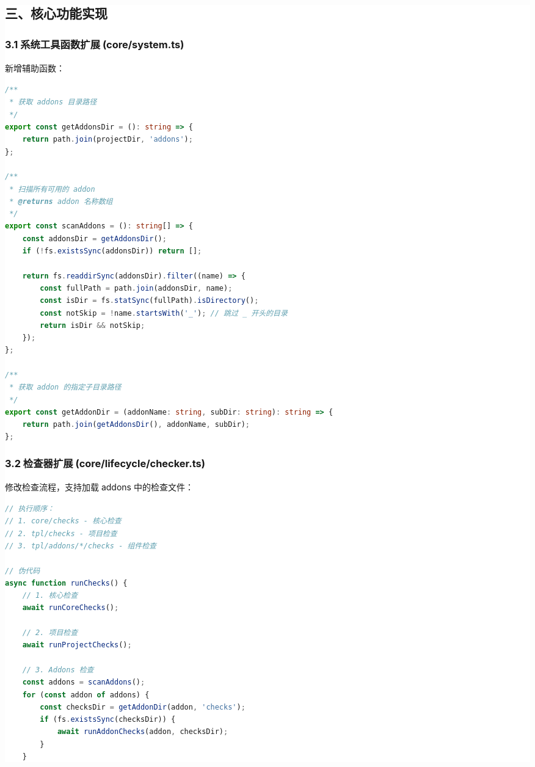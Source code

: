 ## 三、核心功能实现

### 3.1 系统工具函数扩展 (core/system.ts)

新增辅助函数：

```typescript
/**
 * 获取 addons 目录路径
 */
export const getAddonsDir = (): string => {
    return path.join(projectDir, 'addons');
};

/**
 * 扫描所有可用的 addon
 * @returns addon 名称数组
 */
export const scanAddons = (): string[] => {
    const addonsDir = getAddonsDir();
    if (!fs.existsSync(addonsDir)) return [];

    return fs.readdirSync(addonsDir).filter((name) => {
        const fullPath = path.join(addonsDir, name);
        const isDir = fs.statSync(fullPath).isDirectory();
        const notSkip = !name.startsWith('_'); // 跳过 _ 开头的目录
        return isDir && notSkip;
    });
};

/**
 * 获取 addon 的指定子目录路径
 */
export const getAddonDir = (addonName: string, subDir: string): string => {
    return path.join(getAddonsDir(), addonName, subDir);
};
```

### 3.2 检查器扩展 (core/lifecycle/checker.ts)

修改检查流程，支持加载 addons 中的检查文件：

```typescript
// 执行顺序：
// 1. core/checks - 核心检查
// 2. tpl/checks - 项目检查
// 3. tpl/addons/*/checks - 组件检查

// 伪代码
async function runChecks() {
    // 1. 核心检查
    await runCoreChecks();

    // 2. 项目检查
    await runProjectChecks();

    // 3. Addons 检查
    const addons = scanAddons();
    for (const addon of addons) {
        const checksDir = getAddonDir(addon, 'checks');
        if (fs.existsSync(checksDir)) {
            await runAddonChecks(addon, checksDir);
        }
    }
```